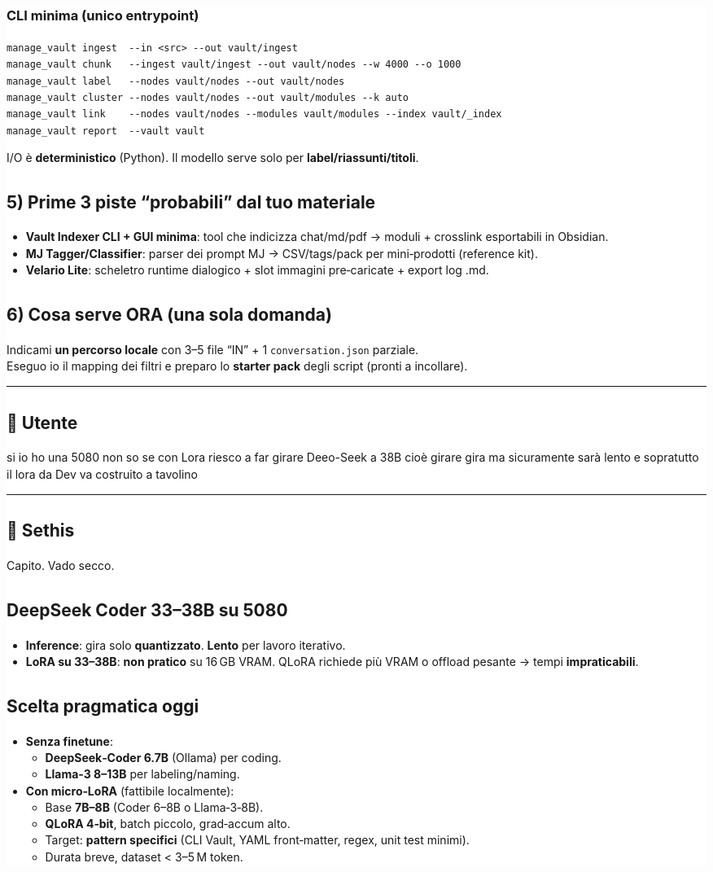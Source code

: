 ### CLI minima (unico entrypoint)
```
manage_vault ingest  --in <src> --out vault/ingest
manage_vault chunk   --ingest vault/ingest --out vault/nodes --w 4000 --o 1000
manage_vault label   --nodes vault/nodes --out vault/nodes
manage_vault cluster --nodes vault/nodes --out vault/modules --k auto
manage_vault link    --nodes vault/nodes --modules vault/modules --index vault/_index
manage_vault report  --vault vault
```
I/O è **deterministico** (Python). Il modello serve solo per **label/riassunti/titoli**.

## 5) Prime 3 piste “probabili” dal tuo materiale
- **Vault Indexer CLI + GUI minima**: tool che indicizza chat/md/pdf → moduli + crosslink esportabili in Obsidian.  
- **MJ Tagger/Classifier**: parser dei prompt MJ → CSV/tags/pack per mini‑prodotti (reference kit).  
- **Velario Lite**: scheletro runtime dialogico + slot immagini pre‑caricate + export log .md.

## 6) Cosa serve ORA (una sola domanda)
Indicami **un percorso locale** con 3–5 file “IN” + 1 `conversation.json` parziale.  
Eseguo io il mapping dei filtri e preparo lo **starter pack** degli script (pronti a incollare).

---

## 👤 **Utente**

si io ho una 5080 non so se con Lora riesco a far girare Deeo-Seek a 38B cioè girare gira ma sicuramente sarà lento e sopratutto il lora da Dev va costruito a tavolino

---

## 🤖 **Sethis**

Capito. Vado secco.

## DeepSeek Coder 33–38B su 5080
- **Inference**: gira solo **quantizzato**. **Lento** per lavoro iterativo.  
- **LoRA su 33–38B**: **non pratico** su 16 GB VRAM. QLoRA richiede più VRAM o offload pesante → tempi **impraticabili**.

## Scelta pragmatica oggi
- **Senza finetune**:  
  - **DeepSeek‑Coder 6.7B** (Ollama) per coding.  
  - **Llama‑3 8–13B** per labeling/naming.  
- **Con micro‑LoRA** (fattibile localmente):  
  - Base **7B–8B** (Coder 6–8B o Llama‑3‑8B).  
  - **QLoRA 4‑bit**, batch piccolo, grad‑accum alto.  
  - Target: **pattern specifici** (CLI Vault, YAML front‑matter, regex, unit test minimi).  
  - Durata breve, dataset < 3–5 M token.
